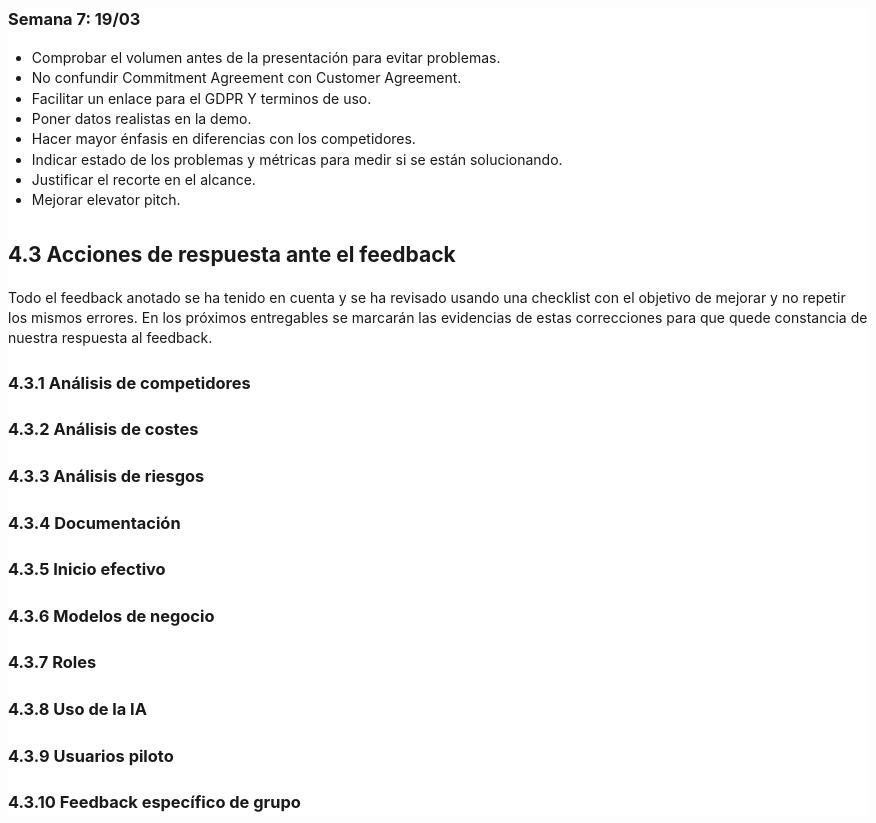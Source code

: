 ### Semana 7: 19/03

+ Comprobar el volumen antes de la presentación para evitar problemas.
+ No confundir Commitment Agreement con Customer Agreement.
+ Facilitar un enlace para el GDPR Y terminos de uso.
+ Poner datos realistas en la demo.
+ Hacer mayor énfasis en diferencias con los competidores.
+ Indicar estado de los problemas y métricas para medir si se están solucionando.
+ Justificar el recorte en el alcance.
+ Mejorar elevator pitch.

## 4.3 Acciones de respuesta ante el feedback

Todo el feedback anotado se ha tenido en cuenta y se ha revisado usando una checklist con el objetivo de mejorar y no repetir los mismos errores. En los próximos entregables se marcarán las evidencias de estas correcciones para que quede constancia de nuestra respuesta al feedback.

### 4.3.1 Análisis de competidores

### 4.3.2 Análisis de costes

### 4.3.3 Análisis de riesgos

### 4.3.4 Documentación

### 4.3.5 Inicio efectivo

### 4.3.6 Modelos de negocio

### 4.3.7 Roles

### 4.3.8 Uso de la IA

### 4.3.9 Usuarios piloto

### 4.3.10 Feedback específico de grupo

